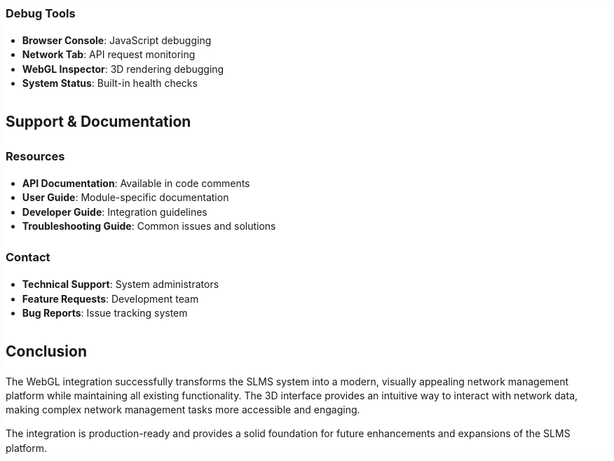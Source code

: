 ### Debug Tools
- **Browser Console**: JavaScript debugging
- **Network Tab**: API request monitoring
- **WebGL Inspector**: 3D rendering debugging
- **System Status**: Built-in health checks

## Support & Documentation

### Resources
- **API Documentation**: Available in code comments
- **User Guide**: Module-specific documentation
- **Developer Guide**: Integration guidelines
- **Troubleshooting Guide**: Common issues and solutions

### Contact
- **Technical Support**: System administrators
- **Feature Requests**: Development team
- **Bug Reports**: Issue tracking system

## Conclusion

The WebGL integration successfully transforms the SLMS system into a modern, visually appealing network management platform while maintaining all existing functionality. The 3D interface provides an intuitive way to interact with network data, making complex network management tasks more accessible and engaging.

The integration is production-ready and provides a solid foundation for future enhancements and expansions of the SLMS platform. 